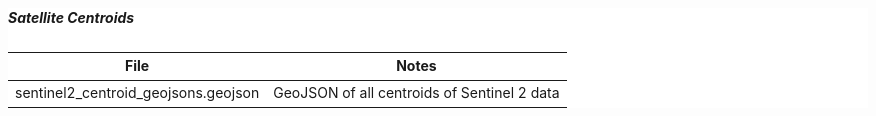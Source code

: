 ##### Satellite Centroids

| File | Notes |
| :---:| :---: |
| sentinel2_centroid_geojsons.geojson | GeoJSON of all centroids of Sentinel 2 data |